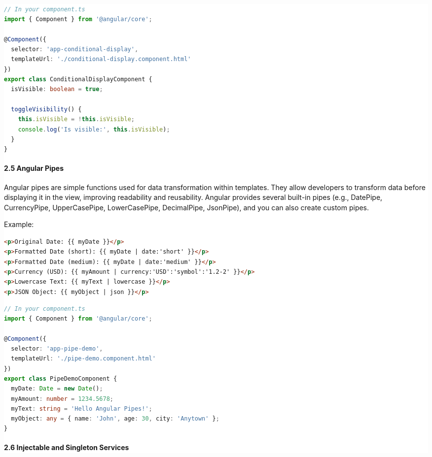 ```typescript
// In your component.ts
import { Component } from '@angular/core';

@Component({
  selector: 'app-conditional-display',
  templateUrl: './conditional-display.component.html'
})
export class ConditionalDisplayComponent {
  isVisible: boolean = true;

  toggleVisibility() {
    this.isVisible = !this.isVisible;
    console.log('Is visible:', this.isVisible);
  }
}
```


#### 2.5 Angular Pipes

Angular pipes are simple functions used for data transformation within templates. They allow developers to transform data before displaying it in the view, improving readability and reusability. Angular provides several built-in pipes (e.g., DatePipe, CurrencyPipe, UpperCasePipe, LowerCasePipe, DecimalPipe, JsonPipe), and you can also create custom pipes.

Example:

```html
<p>Original Date: {{ myDate }}</p>
<p>Formatted Date (short): {{ myDate | date:'short' }}</p>
<p>Formatted Date (medium): {{ myDate | date:'medium' }}</p>
<p>Currency (USD): {{ myAmount | currency:'USD':'symbol':'1.2-2' }}</p>
<p>Lowercase Text: {{ myText | lowercase }}</p>
<p>JSON Object: {{ myObject | json }}</p>
```

```typescript
// In your component.ts
import { Component } from '@angular/core';

@Component({
  selector: 'app-pipe-demo',
  templateUrl: './pipe-demo.component.html'
})
export class PipeDemoComponent {
  myDate: Date = new Date();
  myAmount: number = 1234.5678;
  myText: string = 'Hello Angular Pipes!';
  myObject: any = { name: 'John', age: 30, city: 'Anytown' };
}
```


#### 2.6 Injectable and Singleton Services
